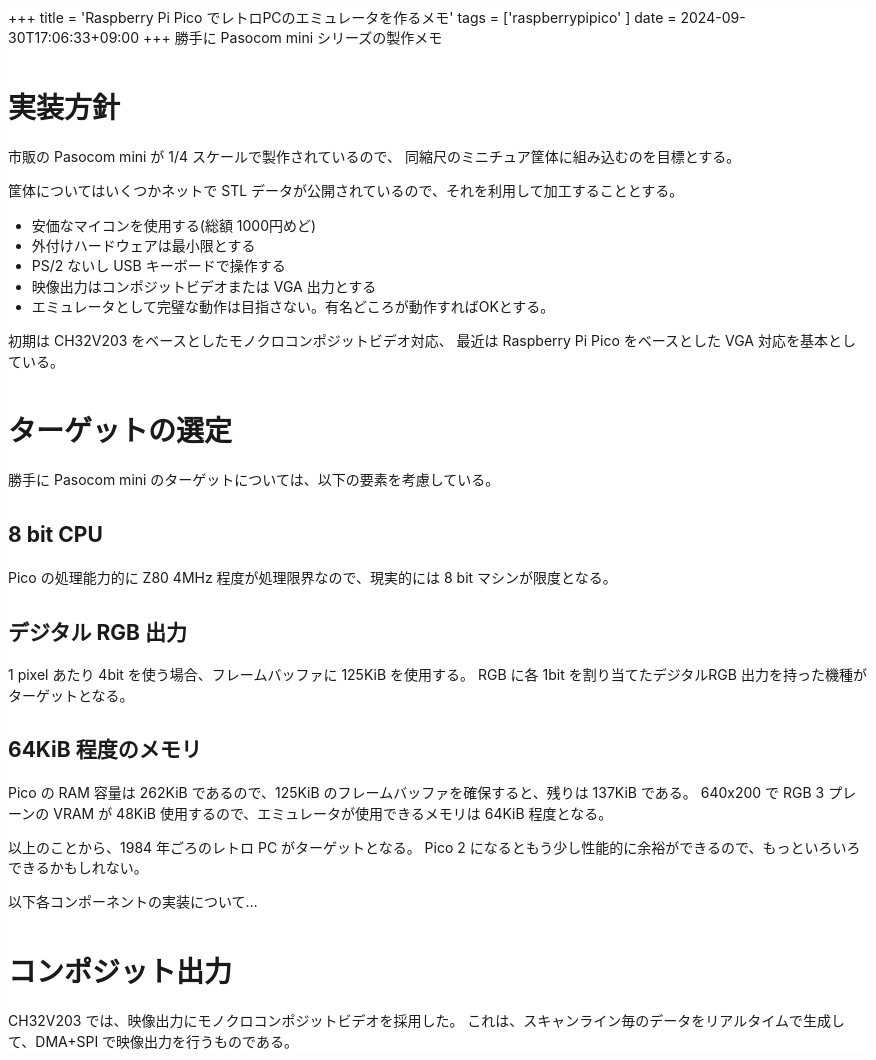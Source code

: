 +++
title = 'Raspberry Pi Pico でレトロPCのエミュレータを作るメモ'
tags = ['raspberrypipico' ]
date = 2024-09-30T17:06:33+09:00
+++
勝手に Pasocom mini シリーズの製作メモ

# 実装方針

市販の Pasocom mini が 1/4 スケールで製作されているので、
同縮尺のミニチュア筐体に組み込むのを目標とする。

筐体についてはいくつかネットで STL データが公開されているので、それを利用して加工することとする。

- 安価なマイコンを使用する(総額 1000円めど)
- 外付けハードウェアは最小限とする
- PS/2 ないし USB キーボードで操作する
- 映像出力はコンポジットビデオまたは VGA 出力とする
- エミュレータとして完璧な動作は目指さない。有名どころが動作すればOKとする。

初期は CH32V203 をベースとしたモノクロコンポジットビデオ対応、
最近は Raspberry Pi Pico をベースとした VGA 対応を基本としている。

# ターゲットの選定

勝手に Pasocom mini のターゲットについては、以下の要素を考慮している。

## 8 bit CPU

Pico の処理能力的に Z80 4MHz 程度が処理限界なので、現実的には 8 bit マシンが限度となる。

## デジタル RGB 出力

1 pixel あたり 4bit を使う場合、フレームバッファに 125KiB を使用する。
RGB に各 1bit を割り当てたデジタルRGB 出力を持った機種がターゲットとなる。

## 64KiB 程度のメモリ

Pico の RAM 容量は 262KiB であるので、125KiB のフレームバッファを確保すると、残りは 137KiB である。
640x200 で RGB 3 プレーンの VRAM が 48KiB 使用するので、エミュレータが使用できるメモリは 64KiB 程度となる。

以上のことから、1984 年ごろのレトロ PC がターゲットとなる。
Pico 2 になるともう少し性能的に余裕ができるので、もっといろいろできるかもしれない。



以下各コンポーネントの実装について…

# コンポジット出力

CH32V203 では、映像出力にモノクロコンポジットビデオを採用した。
これは、スキャンライン毎のデータをリアルタイムで生成して、DMA+SPI で映像出力を行うものである。
